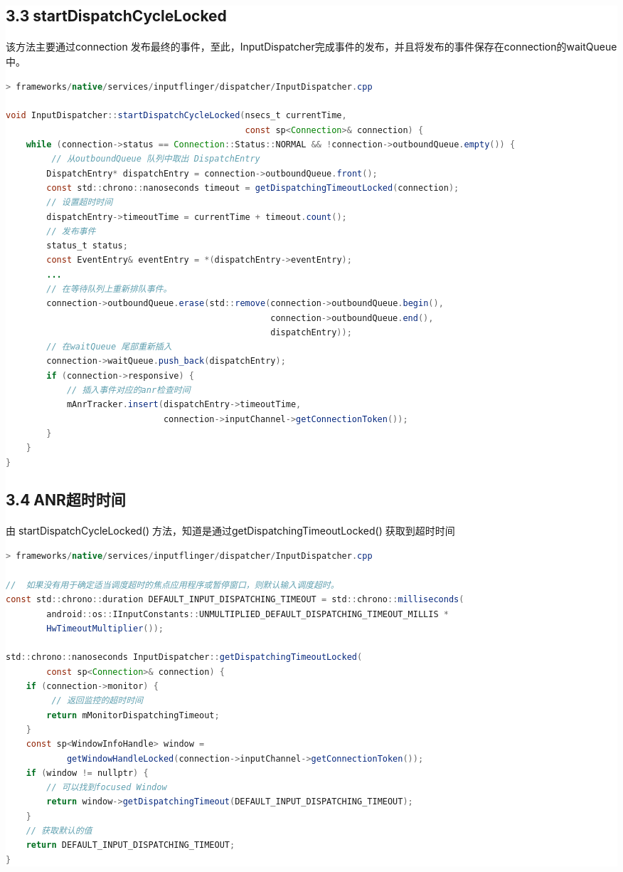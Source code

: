 ## 3.3 startDispatchCycleLocked

该方法主要通过connection 发布最终的事件，至此，InputDispatcher完成事件的发布，并且将发布的事件保存在connection的waitQueue中。

```java
> frameworks/native/services/inputflinger/dispatcher/InputDispatcher.cpp
  
void InputDispatcher::startDispatchCycleLocked(nsecs_t currentTime,
                                               const sp<Connection>& connection) {
    while (connection->status == Connection::Status::NORMAL && !connection->outboundQueue.empty()) {
         // 从outboundQueue 队列中取出 DispatchEntry
        DispatchEntry* dispatchEntry = connection->outboundQueue.front();
        const std::chrono::nanoseconds timeout = getDispatchingTimeoutLocked(connection);
        // 设置超时时间
        dispatchEntry->timeoutTime = currentTime + timeout.count();
        // 发布事件
        status_t status;
        const EventEntry& eventEntry = *(dispatchEntry->eventEntry);
        ...
        // 在等待队列上重新排队事件。
        connection->outboundQueue.erase(std::remove(connection->outboundQueue.begin(),
                                                    connection->outboundQueue.end(),
                                                    dispatchEntry));
        // 在waitQueue 尾部重新插入
        connection->waitQueue.push_back(dispatchEntry);
        if (connection->responsive) {
            // 插入事件对应的anr检查时间
            mAnrTracker.insert(dispatchEntry->timeoutTime,
                               connection->inputChannel->getConnectionToken());
        }
    }
}
```

## 3.4 ANR超时时间

由 startDispatchCycleLocked() 方法，知道是通过getDispatchingTimeoutLocked() 获取到超时时间

```java
> frameworks/native/services/inputflinger/dispatcher/InputDispatcher.cpp
  
//  如果没有用于确定适当调度超时的焦点应用程序或暂停窗口，则默认输入调度超时。
const std::chrono::duration DEFAULT_INPUT_DISPATCHING_TIMEOUT = std::chrono::milliseconds(
        android::os::IInputConstants::UNMULTIPLIED_DEFAULT_DISPATCHING_TIMEOUT_MILLIS *
        HwTimeoutMultiplier());

std::chrono::nanoseconds InputDispatcher::getDispatchingTimeoutLocked(
        const sp<Connection>& connection) {
    if (connection->monitor) {
         // 返回监控的超时时间
        return mMonitorDispatchingTimeout;
    }
    const sp<WindowInfoHandle> window =
            getWindowHandleLocked(connection->inputChannel->getConnectionToken());
    if (window != nullptr) {
        // 可以找到focused Window
        return window->getDispatchingTimeout(DEFAULT_INPUT_DISPATCHING_TIMEOUT);
    }
    // 获取默认的值
    return DEFAULT_INPUT_DISPATCHING_TIMEOUT;
}
```
